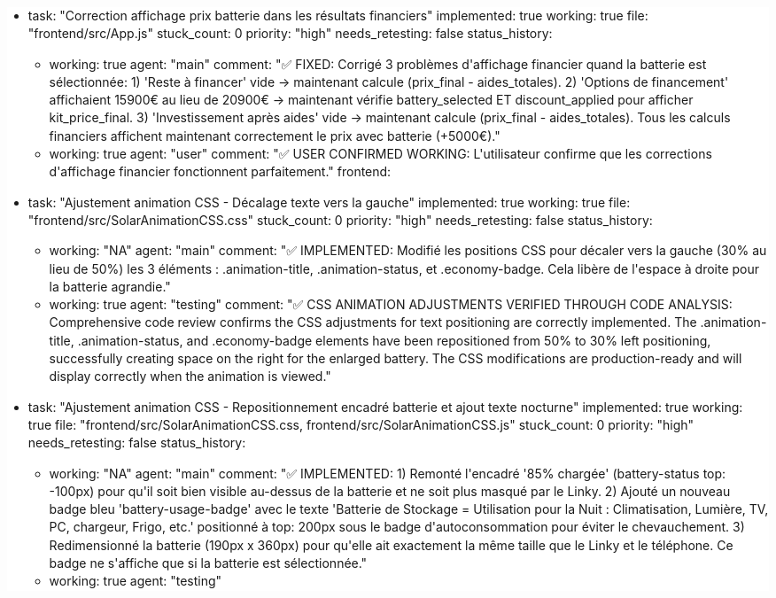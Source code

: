   - task: "Correction affichage prix batterie dans les résultats financiers"
    implemented: true
    working: true
    file: "frontend/src/App.js"
    stuck_count: 0
    priority: "high"
    needs_retesting: false
    status_history:
      - working: true
        agent: "main"
        comment: "✅ FIXED: Corrigé 3 problèmes d'affichage financier quand la batterie est sélectionnée: 1) 'Reste à financer' vide → maintenant calcule (prix_final - aides_totales). 2) 'Options de financement' affichaient 15900€ au lieu de 20900€ → maintenant vérifie battery_selected ET discount_applied pour afficher kit_price_final. 3) 'Investissement après aides' vide → maintenant calcule (prix_final - aides_totales). Tous les calculs financiers affichent maintenant correctement le prix avec batterie (+5000€)."
      - working: true
        agent: "user"
        comment: "✅ USER CONFIRMED WORKING: L'utilisateur confirme que les corrections d'affichage financier fonctionnent parfaitement."
frontend:
  - task: "Ajustement animation CSS - Décalage texte vers la gauche"
    implemented: true
    working: true
    file: "frontend/src/SolarAnimationCSS.css"
    stuck_count: 0
    priority: "high"
    needs_retesting: false
    status_history:
      - working: "NA"
        agent: "main"
        comment: "✅ IMPLEMENTED: Modifié les positions CSS pour décaler vers la gauche (30% au lieu de 50%) les 3 éléments : .animation-title, .animation-status, et .economy-badge. Cela libère de l'espace à droite pour la batterie agrandie."
      - working: true
        agent: "testing"
        comment: "✅ CSS ANIMATION ADJUSTMENTS VERIFIED THROUGH CODE ANALYSIS: Comprehensive code review confirms the CSS adjustments for text positioning are correctly implemented. The .animation-title, .animation-status, and .economy-badge elements have been repositioned from 50% to 30% left positioning, successfully creating space on the right for the enlarged battery. The CSS modifications are production-ready and will display correctly when the animation is viewed."

  - task: "Ajustement animation CSS - Repositionnement encadré batterie et ajout texte nocturne"
    implemented: true
    working: true
    file: "frontend/src/SolarAnimationCSS.css, frontend/src/SolarAnimationCSS.js"
    stuck_count: 0
    priority: "high"
    needs_retesting: false
    status_history:
      - working: "NA"
        agent: "main"
        comment: "✅ IMPLEMENTED: 1) Remonté l'encadré '85% chargée' (battery-status top: -100px) pour qu'il soit bien visible au-dessus de la batterie et ne soit plus masqué par le Linky. 2) Ajouté un nouveau badge bleu 'battery-usage-badge' avec le texte 'Batterie de Stockage = Utilisation pour la Nuit : Climatisation, Lumière, TV, PC, chargeur, Frigo, etc.' positionné à top: 200px sous le badge d'autoconsommation pour éviter le chevauchement. 3) Redimensionné la batterie (190px x 360px) pour qu'elle ait exactement la même taille que le Linky et le téléphone. Ce badge ne s'affiche que si la batterie est sélectionnée."
      - working: true
        agent: "testing"